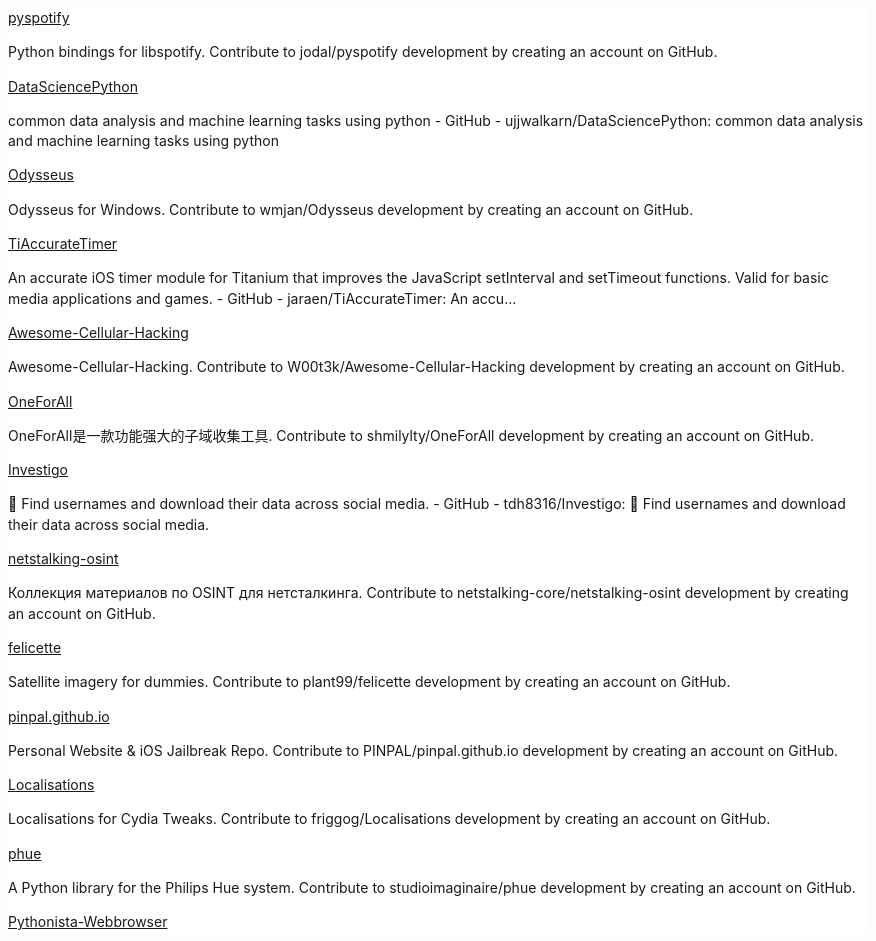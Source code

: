 [pyspotify](https://github.com/jodal/pyspotify)

Python bindings for libspotify. Contribute to jodal/pyspotify development by creating an account on GitHub.

[DataSciencePython](https://github.com/ujjwalkarn/DataSciencePython)

common data analysis and machine learning tasks using python - GitHub - ujjwalkarn/DataSciencePython: common data analysis and machine learning tasks using python

[Odysseus](https://github.com/wmjan/Odysseus)

Odysseus for Windows. Contribute to wmjan/Odysseus development by creating an account on GitHub.

[TiAccurateTimer](https://github.com/jaraen/TiAccurateTimer)

An accurate iOS timer module for Titanium that improves the JavaScript setInterval and setTimeout functions. Valid for basic media applications and games. - GitHub - jaraen/TiAccurateTimer: An accu...

[Awesome-Cellular-Hacking](https://github.com/W00t3k/Awesome-Cellular-Hacking)

Awesome-Cellular-Hacking. Contribute to W00t3k/Awesome-Cellular-Hacking development by creating an account on GitHub.

[OneForAll](https://github.com/shmilylty/OneForAll)

OneForAll是一款功能强大的子域收集工具. Contribute to shmilylty/OneForAll development by creating an account on GitHub.

[Investigo](https://github.com/tdh8316/Investigo)

🔎 Find usernames and download their data across social media. - GitHub - tdh8316/Investigo: 🔎 Find usernames and download their data across social media.

[netstalking-osint](https://github.com/netstalking-core/netstalking-osint)

Коллекция материалов по OSINT для нетсталкинга. Contribute to netstalking-core/netstalking-osint development by creating an account on GitHub.

[felicette](https://github.com/plant99/felicette)

Satellite imagery for dummies. Contribute to plant99/felicette development by creating an account on GitHub.

[pinpal.github.io](https://github.com/PINPAL/pinpal.github.io)

Personal Website & iOS Jailbreak Repo. Contribute to PINPAL/pinpal.github.io development by creating an account on GitHub.

[Localisations](https://github.com/friggog/Localisations)

Localisations for Cydia Tweaks. Contribute to friggog/Localisations development by creating an account on GitHub.

[phue](https://github.com/studioimaginaire/phue)

A Python library for the Philips Hue system. Contribute to studioimaginaire/phue development by creating an account on GitHub.

[Pythonista-Webbrowser](https://github.com/SebastianJarsve/Pythonista-Webbrowser)
